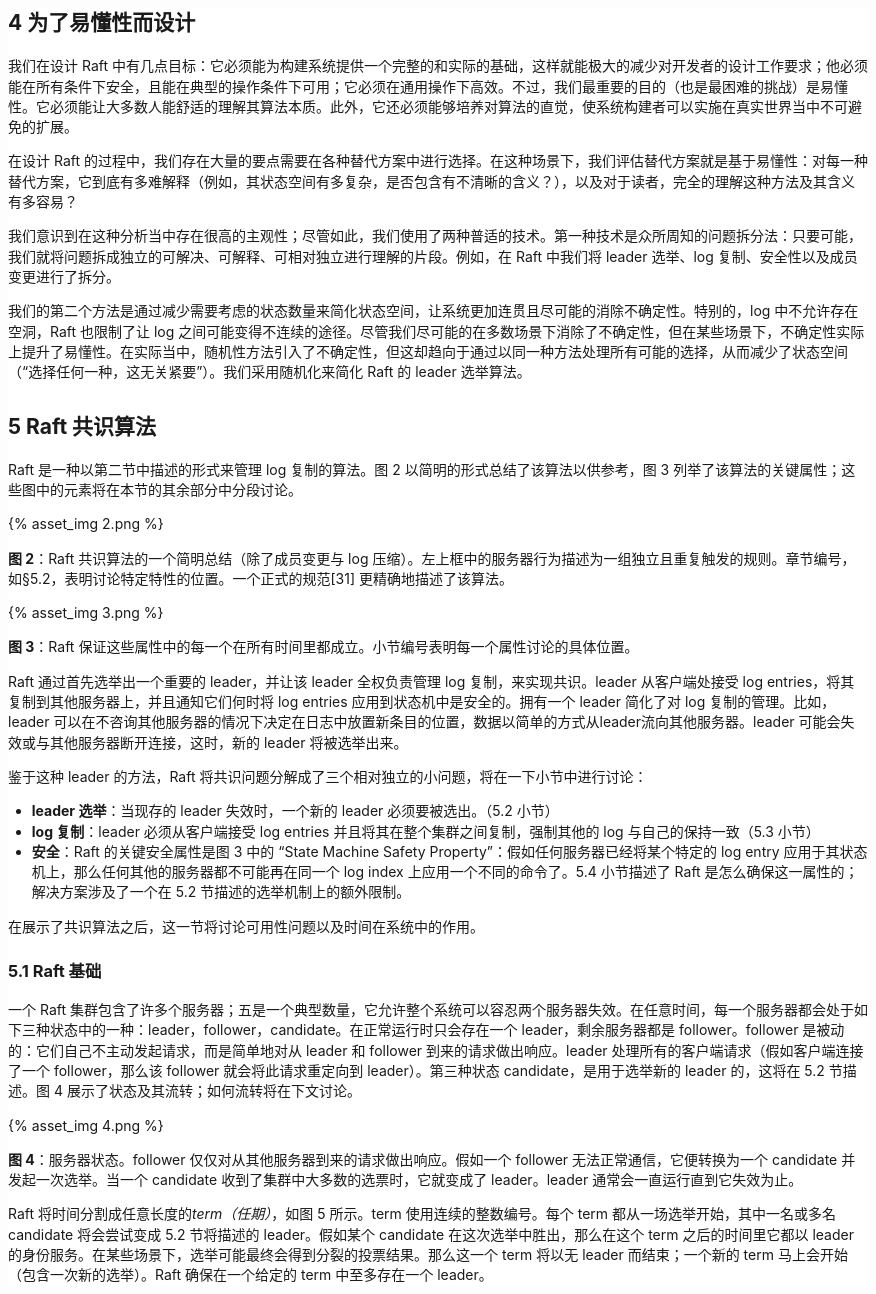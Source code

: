 ## 4 为了易懂性而设计

我们在设计 Raft 中有几点目标：它必须能为构建系统提供一个完整的和实际的基础，这样就能极大的减少对开发者的设计工作要求；他必须能在所有条件下安全，且能在典型的操作条件下可用；它必须在通用操作下高效。不过，我们最重要的目的（也是最困难的挑战）是易懂性。它必须能让大多数人能舒适的理解其算法本质。此外，它还必须能够培养对算法的直觉，使系统构建者可以实施在真实世界当中不可避免的扩展。

在设计 Raft 的过程中，我们存在大量的要点需要在各种替代方案中进行选择。在这种场景下，我们评估替代方案就是基于易懂性：对每一种替代方案，它到底有多难解释（例如，其状态空间有多复杂，是否包含有不清晰的含义？），以及对于读者，完全的理解这种方法及其含义有多容易？

我们意识到在这种分析当中存在很高的主观性；尽管如此，我们使用了两种普适的技术。第一种技术是众所周知的问题拆分法：只要可能，我们就将问题拆成独立的可解决、可解释、可相对独立进行理解的片段。例如，在 Raft 中我们将 leader 选举、log 复制、安全性以及成员变更进行了拆分。

我们的第二个方法是通过减少需要考虑的状态数量来简化状态空间，让系统更加连贯且尽可能的消除不确定性。特别的，log 中不允许存在空洞，Raft 也限制了让 log 之间可能变得不连续的途径。尽管我们尽可能的在多数场景下消除了不确定性，但在某些场景下，不确定性实际上提升了易懂性。在实际当中，随机性方法引入了不确定性，但这却趋向于通过以同一种方法处理所有可能的选择，从而减少了状态空间（“选择任何一种，这无关紧要”）。我们采用随机化来简化 Raft 的 leader 选举算法。



## 5 Raft 共识算法

Raft 是一种以第二节中描述的形式来管理 log 复制的算法。图 2 以简明的形式总结了该算法以供参考，图 3 列举了该算法的关键属性；这些图中的元素将在本节的其余部分中分段讨论。

{% asset_img 2.png %}

**图 2**：Raft 共识算法的一个简明总结（除了成员变更与 log 压缩）。左上框中的服务器行为描述为一组独立且重复触发的规则。章节编号，如§5.2，表明讨论特定特性的位置。一个正式的规范[31] 更精确地描述了该算法。

{% asset_img 3.png %}

**图 3**：Raft 保证这些属性中的每一个在所有时间里都成立。小节编号表明每一个属性讨论的具体位置。

Raft 通过首先选举出一个重要的 leader，并让该 leader 全权负责管理 log 复制，来实现共识。leader 从客户端处接受 log entries，将其复制到其他服务器上，并且通知它们何时将 log entries 应用到状态机中是安全的。拥有一个 leader 简化了对 log 复制的管理。比如，leader 可以在不咨询其他服务器的情况下决定在日志中放置新条目的位置，数据以简单的方式从leader流向其他服务器。leader 可能会失效或与其他服务器断开连接，这时，新的 leader 将被选举出来。

鉴于这种 leader 的方法，Raft 将共识问题分解成了三个相对独立的小问题，将在一下小节中进行讨论：

- **leader 选举**：当现存的 leader 失效时，一个新的 leader 必须要被选出。（5.2 小节）
- **log 复制**：leader 必须从客户端接受 log entries 并且将其在整个集群之间复制，强制其他的 log 与自己的保持一致（5.3 小节）
- **安全**：Raft 的关键安全属性是图 3 中的 “State Machine Safety Property”：假如任何服务器已经将某个特定的 log entry 应用于其状态机上，那么任何其他的服务器都不可能再在同一个 log index 上应用一个不同的命令了。5.4 小节描述了 Raft 是怎么确保这一属性的；解决方案涉及了一个在 5.2 节描述的选举机制上的额外限制。

在展示了共识算法之后，这一节将讨论可用性问题以及时间在系统中的作用。

### 5.1 Raft 基础

一个 Raft 集群包含了许多个服务器；五是一个典型数量，它允许整个系统可以容忍两个服务器失效。在任意时间，每一个服务器都会处于如下三种状态中的一种：leader，follower，candidate。在正常运行时只会存在一个 leader，剩余服务器都是 follower。follower 是被动的：它们自己不主动发起请求，而是简单地对从 leader 和 follower 到来的请求做出响应。leader 处理所有的客户端请求（假如客户端连接了一个 follower，那么该 follower 就会将此请求重定向到 leader）。第三种状态 candidate，是用于选举新的 leader 的，这将在 5.2 节描述。图 4 展示了状态及其流转；如何流转将在下文讨论。

{% asset_img 4.png %}

**图 4**：服务器状态。follower 仅仅对从其他服务器到来的请求做出响应。假如一个 follower 无法正常通信，它便转换为一个 candidate 并发起一次选举。当一个 candidate 收到了集群中大多数的选票时，它就变成了 leader。leader 通常会一直运行直到它失效为止。

Raft 将时间分割成任意长度的*term（任期）*，如图 5 所示。term 使用连续的整数编号。每个 term 都从一场选举开始，其中一名或多名 candidate 将会尝试变成 5.2 节将描述的 leader。假如某个 candidate 在这次选举中胜出，那么在这个 term 之后的时间里它都以 leader 的身份服务。在某些场景下，选举可能最终会得到分裂的投票结果。那么这一个 term 将以无 leader 而结束；一个新的 term 马上会开始（包含一次新的选举）。Raft 确保在一个给定的 term 中至多存在一个 leader。
